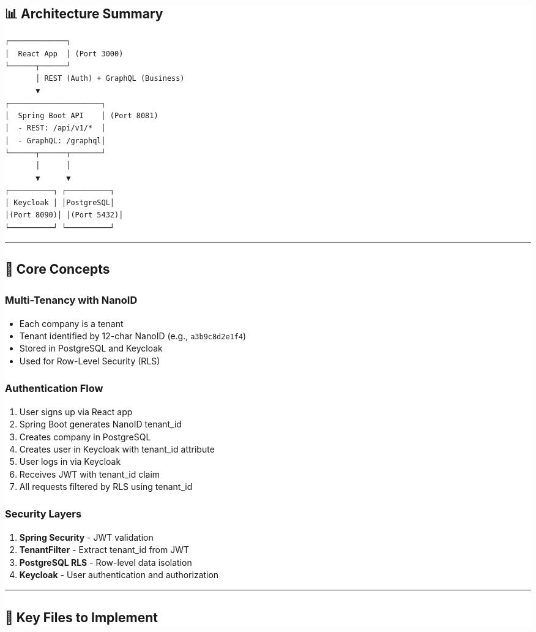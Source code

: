 
## 📊 Architecture Summary

```
┌─────────────┐
│  React App  │ (Port 3000)
└──────┬──────┘
       │ REST (Auth) + GraphQL (Business)
       ▼
┌─────────────────────┐
│  Spring Boot API    │ (Port 8081)
│  - REST: /api/v1/*  │
│  - GraphQL: /graphql│
└──────┬──────┬───────┘
       │      │
       ▼      ▼
┌──────────┐ ┌──────────┐
│ Keycloak │ │PostgreSQL│
│(Port 8090)│ │(Port 5432)│
└──────────┘ └──────────┘
```

---

## 🎯 Core Concepts

### **Multi-Tenancy with NanoID**
- Each company is a tenant
- Tenant identified by 12-char NanoID (e.g., `a3b9c8d2e1f4`)
- Stored in PostgreSQL and Keycloak
- Used for Row-Level Security (RLS)

### **Authentication Flow**
1. User signs up via React app
2. Spring Boot generates NanoID tenant_id
3. Creates company in PostgreSQL
4. Creates user in Keycloak with tenant_id attribute
5. User logs in via Keycloak
6. Receives JWT with tenant_id claim
7. All requests filtered by RLS using tenant_id

### **Security Layers**
1. **Spring Security** - JWT validation
2. **TenantFilter** - Extract tenant_id from JWT
3. **PostgreSQL RLS** - Row-level data isolation
4. **Keycloak** - User authentication and authorization

---

## 📝 Key Files to Implement
